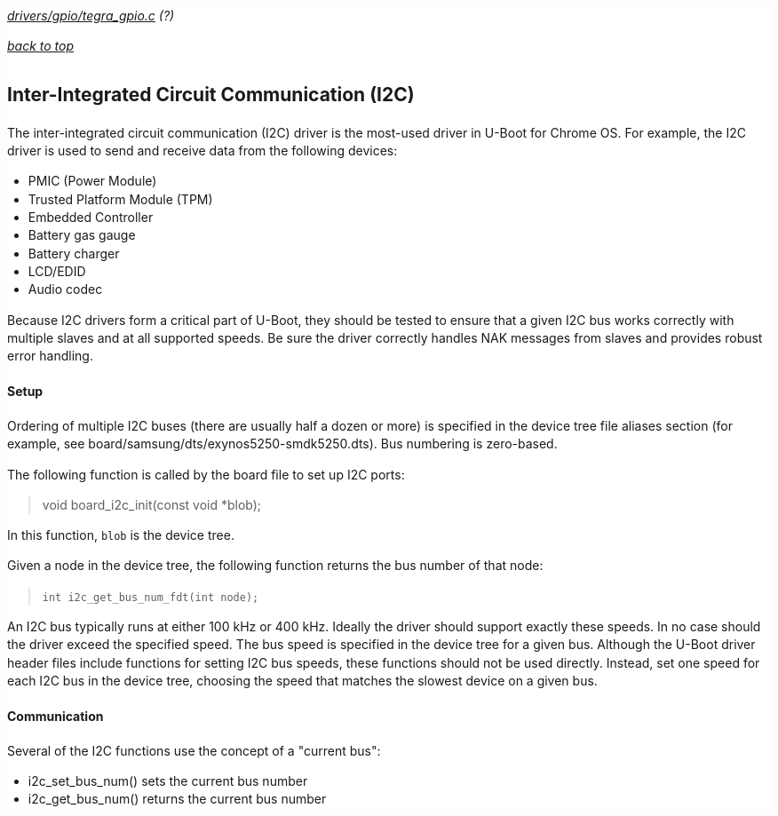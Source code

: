 *<td><a href="http://git.denx.de/?p=u-boot.git;a=blob;f=drivers/gpio/tegra_gpio.c;h=2417968214d7f075db3cec79af623c21cc16f012;hb=HEAD">drivers/gpio/tegra_gpio.c</a> (?)</td>*
*</tr>*
*</table>*

*[back to top](#TOC-Board-Configuration)*

## Inter-Integrated Circuit Communication (I2C)

The inter-integrated circuit communication (I2C) driver is the most-used driver
in U-Boot for Chrome OS. For example, the I2C driver is used to send and receive
data from the following devices:

*   PMIC (Power Module)
*   Trusted Platform Module (TPM)
*   Embedded Controller
*   Battery gas gauge
*   Battery charger
*   LCD/EDID
*   Audio codec

Because I2C drivers form a critical part of U-Boot, they should be tested to
ensure that a given I2C bus works correctly with multiple slaves and at all
supported speeds. Be sure the driver correctly handles NAK messages from slaves
and provides robust error handling.

#### Setup

Ordering of multiple I2C buses (there are usually half a dozen or more) is
specified in the device tree file aliases section (for example, see
board/samsung/dts/exynos5250-smdk5250.dts). Bus numbering is zero-based.

The following function is called by the board file to set up I2C ports:

> void board_i2c_init(const void \*blob);

In this function, `blob` is the device tree.

Given a node in the device tree, the following function returns the bus number
of that node:

> `int i2c_get_bus_num_fdt(int node);`

An I2C bus typically runs at either 100 kHz or 400 kHz. Ideally the driver
should support exactly these speeds. In no case should the driver exceed the
specified speed. The bus speed is specified in the device tree for a given bus.
Although the U-Boot driver header files include functions for setting I2C bus
speeds, these functions should not be used directly. Instead, set one speed for
each I2C bus in the device tree, choosing the speed that matches the slowest
device on a given bus.

#### Communication

Several of the I2C functions use the concept of a "current bus":

*   i2c_set_bus_num() sets the current bus number
*   i2c_get_bus_num() returns the current bus number
